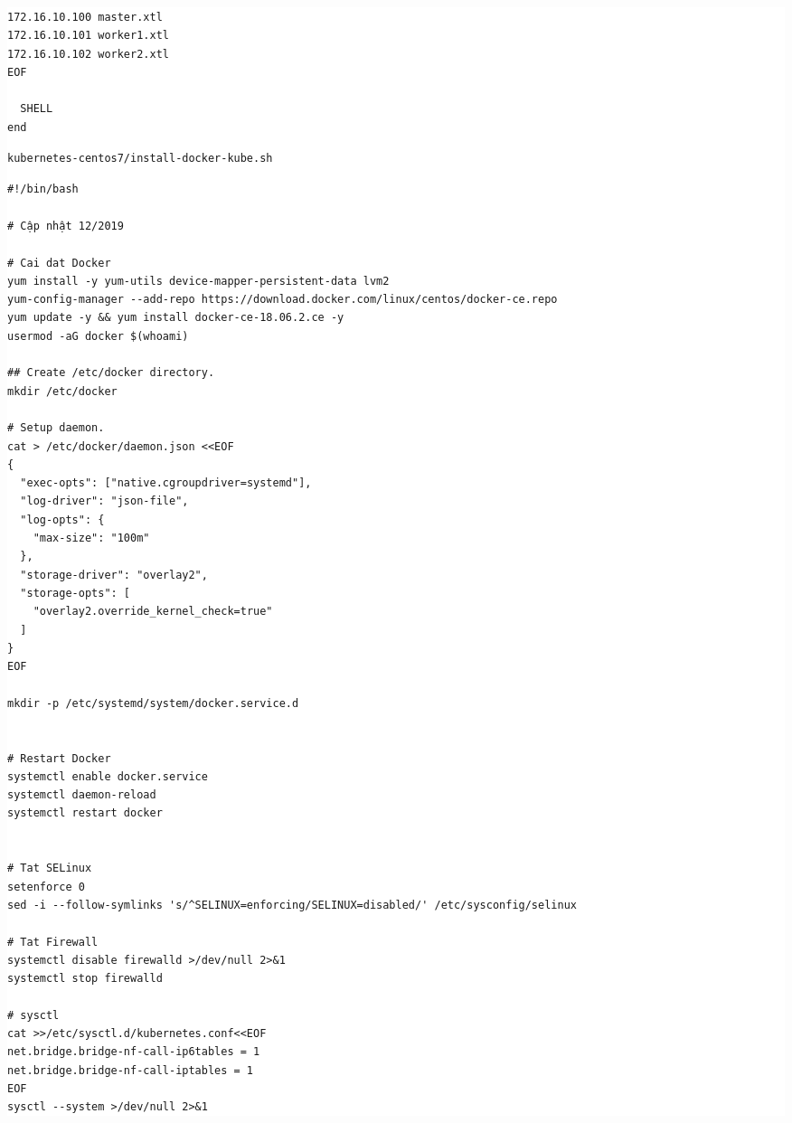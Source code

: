 ```
172.16.10.100 master.xtl
172.16.10.101 worker1.xtl
172.16.10.102 worker2.xtl
EOF

  SHELL
end
```

`kubernetes-centos7/install-docker-kube.sh`

```
#!/bin/bash

# Cập nhật 12/2019

# Cai dat Docker
yum install -y yum-utils device-mapper-persistent-data lvm2
yum-config-manager --add-repo https://download.docker.com/linux/centos/docker-ce.repo
yum update -y && yum install docker-ce-18.06.2.ce -y
usermod -aG docker $(whoami)

## Create /etc/docker directory.
mkdir /etc/docker

# Setup daemon.
cat > /etc/docker/daemon.json <<EOF
{
  "exec-opts": ["native.cgroupdriver=systemd"],
  "log-driver": "json-file",
  "log-opts": {
    "max-size": "100m"
  },
  "storage-driver": "overlay2",
  "storage-opts": [
    "overlay2.override_kernel_check=true"
  ]
}
EOF

mkdir -p /etc/systemd/system/docker.service.d


# Restart Docker
systemctl enable docker.service
systemctl daemon-reload
systemctl restart docker


# Tat SELinux
setenforce 0
sed -i --follow-symlinks 's/^SELINUX=enforcing/SELINUX=disabled/' /etc/sysconfig/selinux

# Tat Firewall
systemctl disable firewalld >/dev/null 2>&1
systemctl stop firewalld

# sysctl
cat >>/etc/sysctl.d/kubernetes.conf<<EOF
net.bridge.bridge-nf-call-ip6tables = 1
net.bridge.bridge-nf-call-iptables = 1
EOF
sysctl --system >/dev/null 2>&1

```